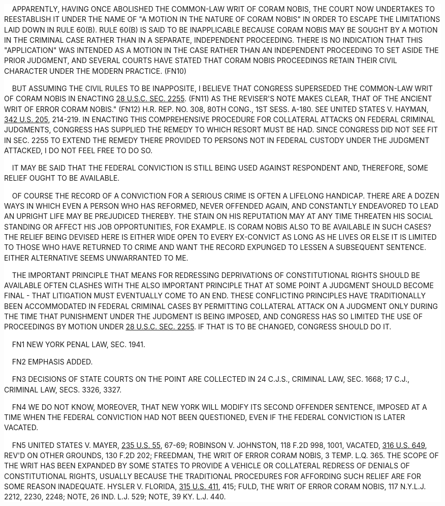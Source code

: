     APPARENTLY, HAVING ONCE ABOLISHED THE COMMON-LAW WRIT OF CORAM NOBIS, THE COURT NOW UNDERTAKES TO REESTABLISH IT UNDER THE NAME OF "A MOTION IN THE NATURE OF CORAM NOBIS" IN ORDER TO ESCAPE THE LIMITATIONS LAID DOWN IN RULE 60(B).  RULE 60(B) IS SAID TO BE INAPPLICABLE BECAUSE CORAM NOBIS MAY BE SOUGHT BY A MOTION IN THE CRIMINAL CASE RATHER THAN IN A SEPARATE, INDEPENDENT PROCEEDING.  THERE IS NO INDICATION THAT THIS "APPLICATION" WAS INTENDED AS A MOTION IN THE CASE RATHER THAN AN INDEPENDENT PROCEEDING TO SET ASIDE THE PRIOR JUDGMENT, AND SEVERAL COURTS HAVE STATED THAT CORAM NOBIS PROCEEDINGS RETAIN THEIR CIVIL CHARACTER UNDER THE MODERN PRACTICE.  (FN10)

    BUT ASSUMING THE CIVIL RULES TO BE INAPPOSITE, I BELIEVE THAT CONGRESS SUPERSEDED THE COMMON-LAW WRIT OF CORAM NOBIS IN ENACTING [28 U.S.C. SEC. 2255][/us/usc/t28/s2255].  (FN11)  AS THE REVISER'S NOTE MAKES CLEAR, THAT OF THE ANCIENT WRIT OF ERROR CORAM NOBIS."  (FN12)  H.R. REP. NO. 308, 80TH CONG., 1ST SESS. A-180.  SEE UNITED STATES V. HAYMAN, [342 U.S. 205][/us/courts/scotus/usReporter/342/205], 214-219.  IN ENACTING THIS COMPREHENSIVE PROCEDURE FOR COLLATERAL ATTACKS ON FEDERAL CRIMINAL JUDGMENTS, CONGRESS HAS SUPPLIED THE REMEDY TO WHICH RESORT MUST BE HAD.  SINCE CONGRESS DID NOT SEE FIT IN SEC. 2255 TO EXTEND THE REMEDY THERE PROVIDED TO PERSONS NOT IN FEDERAL CUSTODY UNDER THE JUDGMENT ATTACKED, I DO NOT FEEL FREE TO DO SO.

    IT MAY BE SAID THAT THE FEDERAL CONVICTION IS STILL BEING USED AGAINST RESPONDENT AND, THEREFORE, SOME RELIEF OUGHT TO BE AVAILABLE.

    OF COURSE THE RECORD OF A CONVICTION FOR A SERIOUS CRIME IS OFTEN A LIFELONG HANDICAP.  THERE ARE A DOZEN WAYS IN WHICH EVEN A PERSON WHO HAS REFORMED, NEVER OFFENDED AGAIN, AND CONSTANTLY ENDEAVORED TO LEAD AN UPRIGHT LIFE MAY BE PREJUDICED THEREBY.  THE STAIN ON HIS REPUTATION MAY AT ANY TIME THREATEN HIS SOCIAL STANDING OR AFFECT HIS JOB OPPORTUNITIES, FOR EXAMPLE.  IS CORAM NOBIS ALSO TO BE AVAILABLE IN SUCH CASES?  THE RELIEF BEING DEVISED HERE IS EITHER WIDE OPEN TO EVERY EX-CONVICT AS LONG AS HE LIVES OR ELSE IT IS LIMITED TO THOSE WHO HAVE RETURNED TO CRIME AND WANT THE RECORD EXPUNGED TO LESSEN A SUBSEQUENT SENTENCE.  EITHER ALTERNATIVE SEEMS UNWARRANTED TO ME.

    THE IMPORTANT PRINCIPLE THAT MEANS FOR REDRESSING DEPRIVATIONS OF CONSTITUTIONAL RIGHTS SHOULD BE AVAILABLE OFTEN CLASHES WITH THE ALSO IMPORTANT PRINCIPLE THAT AT SOME POINT A JUDGMENT SHOULD BECOME FINAL - THAT LITIGATION MUST EVENTUALLY COME TO AN END.  THESE CONFLICTING PRINCIPLES HAVE TRADITIONALLY BEEN ACCOMMODATED IN FEDERAL CRIMINAL CASES BY PERMITTING COLLATERAL ATTACK ON A JUDGMENT ONLY DURING THE TIME THAT PUNISHMENT UNDER THE JUDGMENT IS BEING IMPOSED, AND CONGRESS HAS SO LIMITED THE USE OF PROCEEDINGS BY MOTION UNDER [28 U.S.C. SEC. 2255][/us/usc/t28/s2255].  IF THAT IS TO BE CHANGED, CONGRESS SHOULD DO IT.

    FN1  NEW YORK PENAL LAW, SEC. 1941.

    FN2  EMPHASIS ADDED.

    FN3  DECISIONS OF STATE COURTS ON THE POINT ARE COLLECTED IN 24 C.J.S., CRIMINAL LAW, SEC. 1668; 17 C.J., CRIMINAL LAW, SECS. 3326, 3327.

    FN4  WE DO NOT KNOW, MOREOVER, THAT NEW YORK WILL MODIFY ITS SECOND OFFENDER SENTENCE, IMPOSED AT A TIME WHEN THE FEDERAL CONVICTION HAD NOT BEEN QUESTIONED, EVEN IF THE FEDERAL CONVICTION IS LATER VACATED.

    FN5  UNITED STATES V. MAYER, [235 U.S. 55][/us/courts/scotus/usReporter/235/55], 67-69; ROBINSON V. JOHNSTON, 118 F.2D 998, 1001, VACATED, [316 U.S. 649][/us/courts/scotus/usReporter/316/649], REV'D ON OTHER GROUNDS, 130 F.2D 202; FREEDMAN, THE WRIT OF ERROR CORAM NOBIS, 3 TEMP.  L.Q. 365.  THE SCOPE OF THE WRIT HAS BEEN EXPANDED BY SOME STATES TO PROVIDE A VEHICLE OR COLLATERAL REDRESS OF DENIALS OF CONSTITUTIONAL RIGHTS, USUALLY BECAUSE THE TRADITIONAL PROCEDURES FOR AFFORDING SUCH RELIEF ARE FOR SOME REASON INADEQUATE.  HYSLER V. FLORIDA, [315 U.S. 411][/us/courts/scotus/usReporter/315/411], 415; FULD, THE WRIT OF ERROR CORAM NOBIS, 117 N.Y.L.J. 2212, 2230, 2248; NOTE, 26 IND. L.J. 529; NOTE, 39 KY. L.J. 440.


[/us/courts/scotus/usReporter/346/502]: https://publicdocs.github.io/go/links?ns=uslm-x&ref=%2Fus%2Fcourts%2Fscotus%2FusReporter%2F346%2F502
[/us/usc/t28/s1651]: https://publicdocs.github.io/go/links?ns=uslm&ref=%2Fus%2Fusc%2Ft28%2Fs1651
[/us/usc/t28/s1651]: https://publicdocs.github.io/go/links?ns=uslm&ref=%2Fus%2Fusc%2Ft28%2Fs1651
[/us/usc/t28/s2255]: https://publicdocs.github.io/go/links?ns=uslm&ref=%2Fus%2Fusc%2Ft28%2Fs2255
[/us/courts/scotus/usReporter/345/974]: https://publicdocs.github.io/go/links?ns=uslm-x&ref=%2Fus%2Fcourts%2Fscotus%2FusReporter%2F345%2F974
[/us/courts/scotus/usReporter/304/458]: https://publicdocs.github.io/go/links?ns=uslm-x&ref=%2Fus%2Fcourts%2Fscotus%2FusReporter%2F304%2F458
[/us/usc/t28/s2255]: https://publicdocs.github.io/go/links?ns=uslm&ref=%2Fus%2Fusc%2Ft28%2Fs2255
[/us/usc/t28/s2255]: https://publicdocs.github.io/go/links?ns=uslm&ref=%2Fus%2Fusc%2Ft28%2Fs2255
[/us/courts/scotus/usReporter/345/974]: https://publicdocs.github.io/go/links?ns=uslm-x&ref=%2Fus%2Fcourts%2Fscotus%2FusReporter%2F345%2F974
[/us/courts/scotus/usReporter/317/269]: https://publicdocs.github.io/go/links?ns=uslm-x&ref=%2Fus%2Fcourts%2Fscotus%2FusReporter%2F317%2F269
[/us/courts/scotus/usReporter/235/55]: https://publicdocs.github.io/go/links?ns=uslm-x&ref=%2Fus%2Fcourts%2Fscotus%2FusReporter%2F235%2F55
[/us/courts/scotus/usReporter/205/141]: https://publicdocs.github.io/go/links?ns=uslm-x&ref=%2Fus%2Fcourts%2Fscotus%2FusReporter%2F205%2F141
[/us/stat/1/84]: https://publicdocs.github.io/go/links?ns=uslm&ref=%2Fus%2Fstat%2F1%2F84
[/us/courts/scotus/usReporter/342/205]: https://publicdocs.github.io/go/links?ns=uslm-x&ref=%2Fus%2Fcourts%2Fscotus%2FusReporter%2F342%2F205
[/us/courts/scotus/usReporter/329/663]: https://publicdocs.github.io/go/links?ns=uslm-x&ref=%2Fus%2Fcourts%2Fscotus%2FusReporter%2F329%2F663
[/us/courts/scotus/usReporter/304/458]: https://publicdocs.github.io/go/links?ns=uslm-x&ref=%2Fus%2Fcourts%2Fscotus%2FusReporter%2F304%2F458
[/us/courts/scotus/usReporter/339/200]: https://publicdocs.github.io/go/links?ns=uslm-x&ref=%2Fus%2Fcourts%2Fscotus%2FusReporter%2F339%2F200
[/us/usc/t28/s2255]: https://publicdocs.github.io/go/links?ns=uslm&ref=%2Fus%2Fusc%2Ft28%2Fs2255
[/us/courts/scotus/usReporter/339/200]: https://publicdocs.github.io/go/links?ns=uslm-x&ref=%2Fus%2Fcourts%2Fscotus%2FusReporter%2F339%2F200
[/us/courts/scotus/usReporter/115/487]: https://publicdocs.github.io/go/links?ns=uslm-x&ref=%2Fus%2Fcourts%2Fscotus%2FusReporter%2F115%2F487
[/us/courts/scotus/usReporter/205/141]: https://publicdocs.github.io/go/links?ns=uslm-x&ref=%2Fus%2Fcourts%2Fscotus%2FusReporter%2F205%2F141
[/us/courts/scotus/usReporter/235/55]: https://publicdocs.github.io/go/links?ns=uslm-x&ref=%2Fus%2Fcourts%2Fscotus%2FusReporter%2F235%2F55
[/us/usc/t28/s2255]: https://publicdocs.github.io/go/links?ns=uslm&ref=%2Fus%2Fusc%2Ft28%2Fs2255
[/us/courts/scotus/usReporter/345/565]: https://publicdocs.github.io/go/links?ns=uslm-x&ref=%2Fus%2Fcourts%2Fscotus%2FusReporter%2F345%2F565
[/us/usc/t28/s1651]: https://publicdocs.github.io/go/links?ns=uslm&ref=%2Fus%2Fusc%2Ft28%2Fs1651
[/us/stat/1/81]: https://publicdocs.github.io/go/links?ns=uslm&ref=%2Fus%2Fstat%2F1%2F81
[/us/courts/scotus/usReporter/325/196]: https://publicdocs.github.io/go/links?ns=uslm-x&ref=%2Fus%2Fcourts%2Fscotus%2FusReporter%2F325%2F196
[/us/courts/scotus/usReporter/232/463]: https://publicdocs.github.io/go/links?ns=uslm-x&ref=%2Fus%2Fcourts%2Fscotus%2FusReporter%2F232%2F463
[/us/courts/scotus/usReporter/104/410]: https://publicdocs.github.io/go/links?ns=uslm-x&ref=%2Fus%2Fcourts%2Fscotus%2FusReporter%2F104%2F410
[/us/courts/scotus/usReporter/315/411]: https://publicdocs.github.io/go/links?ns=uslm-x&ref=%2Fus%2Fcourts%2Fscotus%2FusReporter%2F315%2F411
[/us/courts/scotus/usReporter/335/252]: https://publicdocs.github.io/go/links?ns=uslm-x&ref=%2Fus%2Fcourts%2Fscotus%2FusReporter%2F335%2F252
[/us/courts/scotus/usReporter/104/410]: https://publicdocs.github.io/go/links?ns=uslm-x&ref=%2Fus%2Fcourts%2Fscotus%2FusReporter%2F104%2F410
[/us/courts/scotus/usReporter/117/665]: https://publicdocs.github.io/go/links?ns=uslm-x&ref=%2Fus%2Fcourts%2Fscotus%2FusReporter%2F117%2F665
[/us/courts/scotus/usReporter/331/469]: https://publicdocs.github.io/go/links?ns=uslm-x&ref=%2Fus%2Fcourts%2Fscotus%2FusReporter%2F331%2F469
[/us/courts/scotus/usReporter/316/649]: https://publicdocs.github.io/go/links?ns=uslm-x&ref=%2Fus%2Fcourts%2Fscotus%2FusReporter%2F316%2F649
[/us/courts/scotus/usReporter/316/649]: https://publicdocs.github.io/go/links?ns=uslm-x&ref=%2Fus%2Fcourts%2Fscotus%2FusReporter%2F316%2F649
[/us/courts/scotus/usReporter/344/443]: https://publicdocs.github.io/go/links?ns=uslm-x&ref=%2Fus%2Fcourts%2Fscotus%2FusReporter%2F344%2F443
[/us/courts/scotus/usReporter/332/145]: https://publicdocs.github.io/go/links?ns=uslm-x&ref=%2Fus%2Fcourts%2Fscotus%2FusReporter%2F332%2F145
[/us/courts/scotus/usReporter/304/458]: https://publicdocs.github.io/go/links?ns=uslm-x&ref=%2Fus%2Fcourts%2Fscotus%2FusReporter%2F304%2F458
[/us/courts/scotus/usReporter/104/410]: https://publicdocs.github.io/go/links?ns=uslm-x&ref=%2Fus%2Fcourts%2Fscotus%2FusReporter%2F104%2F410
[/us/courts/scotus/usReporter/312/275]: https://publicdocs.github.io/go/links?ns=uslm-x&ref=%2Fus%2Fcourts%2Fscotus%2FusReporter%2F312%2F275
[/us/courts/scotus/usReporter/315/60]: https://publicdocs.github.io/go/links?ns=uslm-x&ref=%2Fus%2Fcourts%2Fscotus%2FusReporter%2F315%2F60
[/us/courts/scotus/usReporter/329/211]: https://publicdocs.github.io/go/links?ns=uslm-x&ref=%2Fus%2Fcourts%2Fscotus%2FusReporter%2F329%2F211
[/us/usc/t28/s2255]: https://publicdocs.github.io/go/links?ns=uslm&ref=%2Fus%2Fusc%2Ft28%2Fs2255
[/us/usc/t18/s317]: https://publicdocs.github.io/go/links?ns=uslm&ref=%2Fus%2Fusc%2Ft18%2Fs317
[/us/usc/t18/s347]: https://publicdocs.github.io/go/links?ns=uslm&ref=%2Fus%2Fusc%2Ft18%2Fs347
[/us/usc/t18/s500]: https://publicdocs.github.io/go/links?ns=uslm&ref=%2Fus%2Fusc%2Ft18%2Fs500
[/us/usc/t28/s1651]: https://publicdocs.github.io/go/links?ns=uslm&ref=%2Fus%2Fusc%2Ft28%2Fs1651
[/us/courts/scotus/usReporter/317/269]: https://publicdocs.github.io/go/links?ns=uslm-x&ref=%2Fus%2Fcourts%2Fscotus%2FusReporter%2F317%2F269
[/us/courts/scotus/usReporter/202/132]: https://publicdocs.github.io/go/links?ns=uslm-x&ref=%2Fus%2Fcourts%2Fscotus%2FusReporter%2F202%2F132
[/us/courts/scotus/usReporter/331/469]: https://publicdocs.github.io/go/links?ns=uslm-x&ref=%2Fus%2Fcourts%2Fscotus%2FusReporter%2F331%2F469
[/us/courts/scotus/usReporter/235/55]: https://publicdocs.github.io/go/links?ns=uslm-x&ref=%2Fus%2Fcourts%2Fscotus%2FusReporter%2F235%2F55
[/us/usc/t28/s2255]: https://publicdocs.github.io/go/links?ns=uslm&ref=%2Fus%2Fusc%2Ft28%2Fs2255
[/us/courts/scotus/usReporter/342/205]: https://publicdocs.github.io/go/links?ns=uslm-x&ref=%2Fus%2Fcourts%2Fscotus%2FusReporter%2F342%2F205
[/us/usc/t28/s2255]: https://publicdocs.github.io/go/links?ns=uslm&ref=%2Fus%2Fusc%2Ft28%2Fs2255
[/us/courts/scotus/usReporter/235/55]: https://publicdocs.github.io/go/links?ns=uslm-x&ref=%2Fus%2Fcourts%2Fscotus%2FusReporter%2F235%2F55
[/us/courts/scotus/usReporter/316/649]: https://publicdocs.github.io/go/links?ns=uslm-x&ref=%2Fus%2Fcourts%2Fscotus%2FusReporter%2F316%2F649
[/us/courts/scotus/usReporter/315/411]: https://publicdocs.github.io/go/links?ns=uslm-x&ref=%2Fus%2Fcourts%2Fscotus%2FusReporter%2F315%2F411
[/us/courts/scotus/usReporter/108/556]: https://publicdocs.github.io/go/links?ns=uslm-x&ref=%2Fus%2Fcourts%2Fscotus%2FusReporter%2F108%2F556